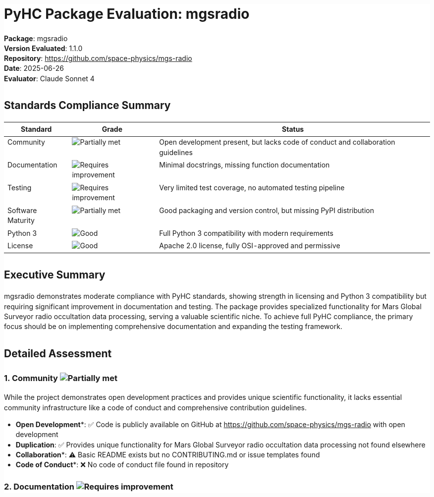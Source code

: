 # PyHC Package Evaluation: mgsradio

**Package**: mgsradio  
**Version Evaluated**: 1.1.0  
**Repository**: https://github.com/space-physics/mgs-radio  
**Date**: 2025-06-26  
**Evaluator**: Claude Sonnet 4  

## Standards Compliance Summary

| Standard | Grade | Status |
|----------|-------|--------|
| Community | ![Partially met](https://img.shields.io/badge/Partially%20met-orange.svg) | Open development present, but lacks code of conduct and collaboration guidelines |
| Documentation | ![Requires improvement](https://img.shields.io/badge/Requires%20improvement-red.svg) | Minimal docstrings, missing function documentation |
| Testing | ![Requires improvement](https://img.shields.io/badge/Requires%20improvement-red.svg) | Very limited test coverage, no automated testing pipeline |
| Software Maturity | ![Partially met](https://img.shields.io/badge/Partially%20met-orange.svg) | Good packaging and version control, but missing PyPI distribution |
| Python 3 | ![Good](https://img.shields.io/badge/Good-brightgreen.svg) | Full Python 3 compatibility with modern requirements |
| License | ![Good](https://img.shields.io/badge/Good-brightgreen.svg) | Apache 2.0 license, fully OSI-approved and permissive |

## Executive Summary

mgsradio demonstrates moderate compliance with PyHC standards, showing strength in licensing and Python 3 compatibility but requiring significant improvement in documentation and testing. The package provides specialized functionality for Mars Global Surveyor radio occultation data processing, serving a valuable scientific niche. To achieve full PyHC compliance, the primary focus should be on implementing comprehensive documentation and expanding the testing framework.

## Detailed Assessment

### 1. Community ![Partially met](https://img.shields.io/badge/Partially%20met-orange.svg)

While the project demonstrates open development practices and provides unique scientific functionality, it lacks essential community infrastructure like a code of conduct and comprehensive contribution guidelines.

- **Open Development**\*: ✅ Code is publicly available on GitHub at https://github.com/space-physics/mgs-radio with open development
- **Duplication**: ✅ Provides unique functionality for Mars Global Surveyor radio occultation data processing not found elsewhere
- **Collaboration**\*: ⚠️ Basic README exists but no CONTRIBUTING.md or issue templates found
- **Code of Conduct**\*: ❌ No code of conduct file found in repository

### 2. Documentation ![Requires improvement](https://img.shields.io/badge/Requires%20improvement-red.svg)
